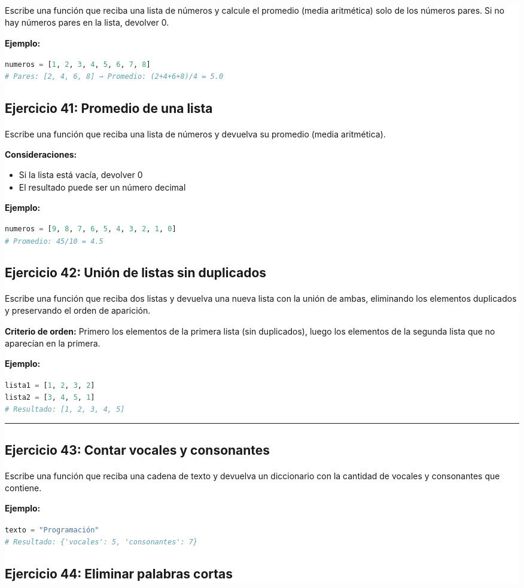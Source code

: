 Escribe una función que reciba una lista de números y calcule el promedio (media aritmética) solo de los números pares.
Si no hay números pares en la lista, devolver 0.

**Ejemplo:**

```python
numeros = [1, 2, 3, 4, 5, 6, 7, 8]
# Pares: [2, 4, 6, 8] → Promedio: (2+4+6+8)/4 = 5.0
```

## Ejercicio 41: Promedio de una lista

Escribe una función que reciba una lista de números y devuelva su promedio (media aritmética).

**Consideraciones:**

- Si la lista está vacía, devolver 0
- El resultado puede ser un número decimal

**Ejemplo:**

```python
numeros = [9, 8, 7, 6, 5, 4, 3, 2, 1, 0]
# Promedio: 45/10 = 4.5
```

## Ejercicio 42: Unión de listas sin duplicados

Escribe una función que reciba dos listas y devuelva una nueva lista con la unión de ambas, eliminando los elementos duplicados y preservando el orden de aparición.

**Criterio de orden:** Primero los elementos de la primera lista (sin duplicados), luego los elementos de la segunda lista que no aparecían en la primera.

**Ejemplo:**

```python
lista1 = [1, 2, 3, 2]
lista2 = [3, 4, 5, 1]
# Resultado: [1, 2, 3, 4, 5]
```

---

## Ejercicio 43: Contar vocales y consonantes

Escribe una función que reciba una cadena de texto y devuelva un diccionario con la cantidad de vocales y consonantes que contiene.

**Ejemplo:**

```python
texto = "Programación"
# Resultado: {'vocales': 5, 'consonantes': 7}
```

## Ejercicio 44: Eliminar palabras cortas
